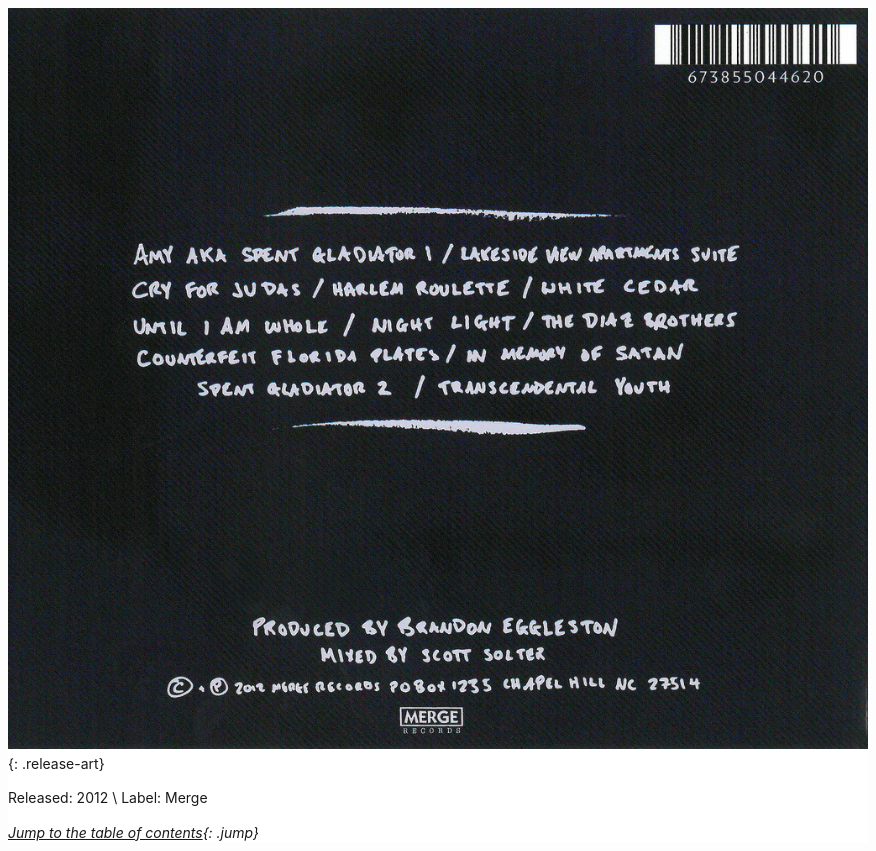 ![Back of Transcendental Youth](media/ty-back.jpg)
{: .release-art}

Released: 2012 \\
Label: Merge

*[Jump to the table of contents](#contents){: .jump}*

[^cover]:
    On the subject of the cover art, John says: "It's people escaping from 
    something, but rising towards a demon-haunted universe. It represents 
    learning to seek out the dark things that give you pleasure and seem 
    threatening but which also belong to you. By taking possession of them, 
    they lose their ability to harm, and instead become the things you can 
    own. It feels terrible, but anything that is within you is a gift. To be 
    able to take possession of that and say, "Whatever it is, I am bigger than 
    it," is to learn to cherish even the hard and painful things. Every 
    character on this album is mentally ill, to some extent." — [Pitchfork]
    [pitchforkcover], October 1 2012
    